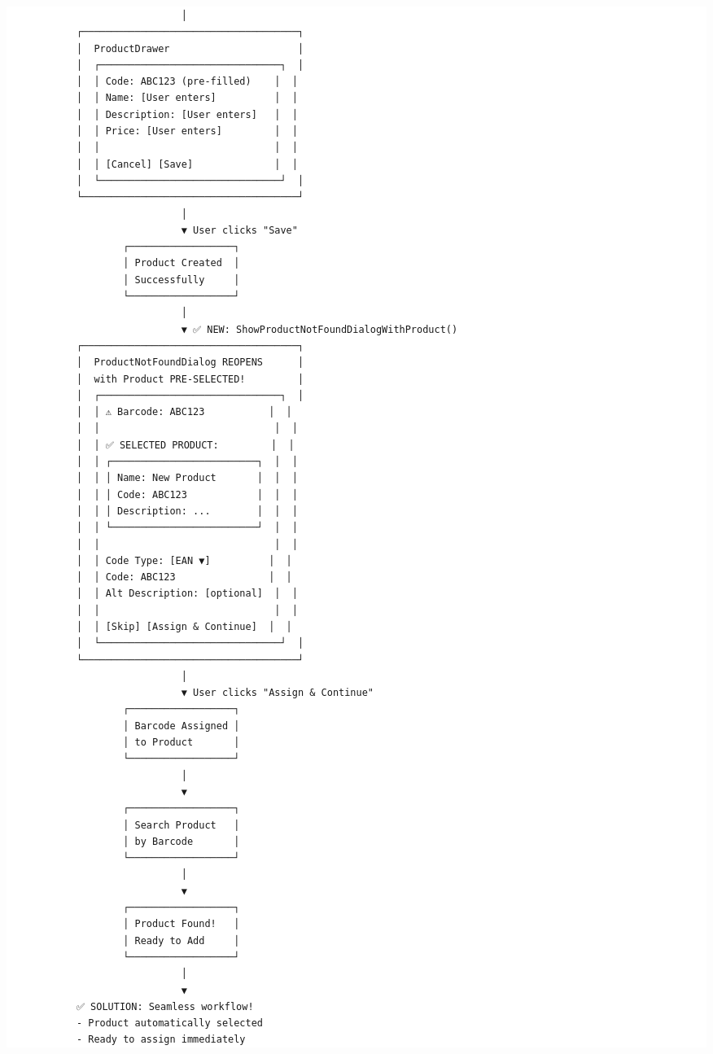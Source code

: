 ```
                              │
            ┌─────────────────────────────────────┐
            │  ProductDrawer                      │
            │  ┌───────────────────────────────┐  │
            │  │ Code: ABC123 (pre-filled)    │  │
            │  │ Name: [User enters]          │  │
            │  │ Description: [User enters]   │  │
            │  │ Price: [User enters]         │  │
            │  │                              │  │
            │  │ [Cancel] [Save]              │  │
            │  └───────────────────────────────┘  │
            └─────────────────────────────────────┘
                              │
                              ▼ User clicks "Save"
                    ┌──────────────────┐
                    │ Product Created  │
                    │ Successfully     │
                    └──────────────────┘
                              │
                              ▼ ✅ NEW: ShowProductNotFoundDialogWithProduct()
            ┌─────────────────────────────────────┐
            │  ProductNotFoundDialog REOPENS      │
            │  with Product PRE-SELECTED!         │
            │  ┌───────────────────────────────┐  │
            │  │ ⚠️ Barcode: ABC123           │  │
            │  │                              │  │
            │  │ ✅ SELECTED PRODUCT:         │  │
            │  │ ┌─────────────────────────┐  │  │
            │  │ │ Name: New Product       │  │  │
            │  │ │ Code: ABC123            │  │  │
            │  │ │ Description: ...        │  │  │
            │  │ └─────────────────────────┘  │  │
            │  │                              │  │
            │  │ Code Type: [EAN ▼]          │  │
            │  │ Code: ABC123                │  │
            │  │ Alt Description: [optional]  │  │
            │  │                              │  │
            │  │ [Skip] [Assign & Continue]  │  │
            │  └───────────────────────────────┘  │
            └─────────────────────────────────────┘
                              │
                              ▼ User clicks "Assign & Continue"
                    ┌──────────────────┐
                    │ Barcode Assigned │
                    │ to Product       │
                    └──────────────────┘
                              │
                              ▼
                    ┌──────────────────┐
                    │ Search Product   │
                    │ by Barcode       │
                    └──────────────────┘
                              │
                              ▼
                    ┌──────────────────┐
                    │ Product Found!   │
                    │ Ready to Add     │
                    └──────────────────┘
                              │
                              ▼
            ✅ SOLUTION: Seamless workflow!
            - Product automatically selected
            - Ready to assign immediately
```